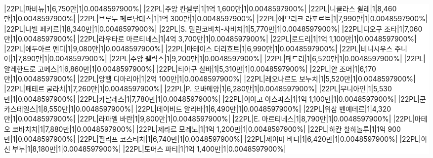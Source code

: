 |22PL|파비뉴|1|6,750만|1|0.0048597900%|
|22PL|주앙 칸셀루|1|1억 1,600만|1|0.0048597900%|
|22PL|니클라스 쥘레|1|8,460만|1|0.0048597900%|
|22PL|브루누 페르난데스|1|1억 300만|1|0.0048597900%|
|22PL|에므리크 라포르트|1|7,990만|1|0.0048597900%|
|22PL|나빌 페키르|1|8,340만|1|0.0048597900%|
|22PL|S. 밀린코비치-사비치|1|5,770만|1|0.0048597900%|
|22PL|디오구 조타|1|7,060만|1|0.0048597900%|
|22PL|라우타로 마르티네스|1|4억 3,700만|1|0.0048597900%|
|22PL|로드리|1|1억 1,100만|1|0.0048597900%|
|22PL|에두아르 멘디|1|9,080만|1|0.0048597900%|
|22PL|마테이스 더리흐트|1|6,990만|1|0.0048597900%|
|22PL|비니시우스 주니어|1|7,890만|1|0.0048597900%|
|22PL|주앙 펠릭스|1|9,200만|1|0.0048597900%|
|22PL|페드리|1|6,520만|1|0.0048597900%|
|22PL|알레한드로 고메스|1|6,860만|1|0.0048597900%|
|22PL|티아구 실바|1|5,310만|1|0.0048597900%|
|22PL|얀 조머|1|6,170만|1|0.0048597900%|
|22PL|앙헬 디마리아|1|2억 100만|1|0.0048597900%|
|22PL|레오나르도 보누치|1|5,520만|1|0.0048597900%|
|22PL|페테르 굴라치|1|7,260만|1|0.0048597900%|
|22PL|P. 오바메양|1|6,280만|1|0.0048597900%|
|22PL|무니아인|1|5,530만|1|0.0048597900%|
|22PL|카날레스|1|7,780만|1|0.0048597900%|
|22PL|이아고 아스파스|1|1억 1,100만|1|0.0048597900%|
|22PL|쿤 카스테일스|1|8,550만|1|0.0048597900%|
|22PL|데이비드 알라바|1|6,490만|1|0.0048597900%|
|22PL|위삼 벤예데르|1|4,320만|1|0.0048597900%|
|22PL|라파엘 바란|1|9,800만|1|0.0048597900%|
|22PL|E. 마르티네스|1|8,790만|1|0.0048597900%|
|22PL|마테오 코바치치|1|7,880만|1|0.0048597900%|
|22PL|제라르 모레노|1|1억 1,200만|1|0.0048597900%|
|22PL|하칸 찰하놀루|1|1억 900만|1|0.0048597900%|
|22PL|필리프 코스티치|1|6,740만|1|0.0048597900%|
|22PL|제이미 바디|1|6,420만|1|0.0048597900%|
|22PL|야신 부누|1|8,180만|1|0.0048597900%|
|22PL|토머스 파티|1|1억 1,400만|1|0.0048597900%|